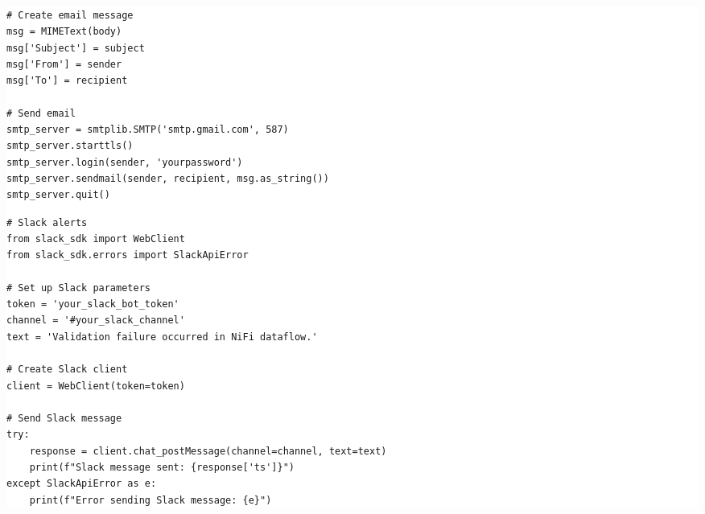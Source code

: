 ````
# Create email message
msg = MIMEText(body)
msg['Subject'] = subject
msg['From'] = sender
msg['To'] = recipient

# Send email
smtp_server = smtplib.SMTP('smtp.gmail.com', 587)
smtp_server.starttls()
smtp_server.login(sender, 'yourpassword')
smtp_server.sendmail(sender, recipient, msg.as_string())
smtp_server.quit()
````

````
# Slack alerts
from slack_sdk import WebClient
from slack_sdk.errors import SlackApiError

# Set up Slack parameters
token = 'your_slack_bot_token'
channel = '#your_slack_channel'
text = 'Validation failure occurred in NiFi dataflow.'

# Create Slack client
client = WebClient(token=token)

# Send Slack message
try:
    response = client.chat_postMessage(channel=channel, text=text)
    print(f"Slack message sent: {response['ts']}")
except SlackApiError as e:
    print(f"Error sending Slack message: {e}")
````

